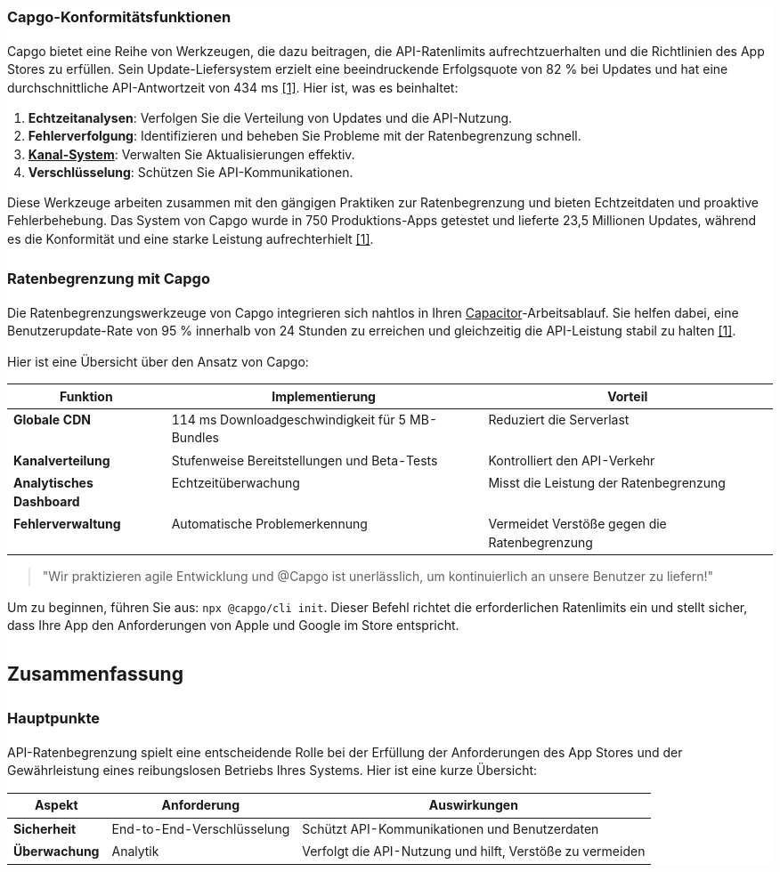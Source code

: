 ### Capgo-Konformitätsfunktionen

Capgo bietet eine Reihe von Werkzeugen, die dazu beitragen, die API-Ratenlimits aufrechtzuerhalten und die Richtlinien des App Stores zu erfüllen. Sein Update-Liefersystem erzielt eine beeindruckende Erfolgsquote von 82 % bei Updates und hat eine durchschnittliche API-Antwortzeit von 434 ms [\[1\]](https://capgo.app/). Hier ist, was es beinhaltet:

1.   **Echtzeitanalysen**: Verfolgen Sie die Verteilung von Updates und die API-Nutzung.
2.   **Fehlerverfolgung**: Identifizieren und beheben Sie Probleme mit der Ratenbegrenzung schnell.
3.   **[Kanal-System](https://capgo.app/docs/plugin/cloud-mode/channel-system/)**: Verwalten Sie Aktualisierungen effektiv.
4.   **Verschlüsselung**: Schützen Sie API-Kommunikationen.

Diese Werkzeuge arbeiten zusammen mit den gängigen Praktiken zur Ratenbegrenzung und bieten Echtzeitdaten und proaktive Fehlerbehebung. Das System von Capgo wurde in 750 Produktions-Apps getestet und lieferte 23,5 Millionen Updates, während es die Konformität und eine starke Leistung aufrechterhielt [\[1\]](https://capgo.app/).

### Ratenbegrenzung mit Capgo

Die Ratenbegrenzungswerkzeuge von Capgo integrieren sich nahtlos in Ihren [Capacitor](https://capacitorjs.com/)-Arbeitsablauf. Sie helfen dabei, eine Benutzerupdate-Rate von 95 % innerhalb von 24 Stunden zu erreichen und gleichzeitig die API-Leistung stabil zu halten [\[1\]](https://capgo.app/).

Hier ist eine Übersicht über den Ansatz von Capgo:

| Funktion | Implementierung | Vorteil |
| --- | --- | --- |
| **Globale CDN** | 114 ms Downloadgeschwindigkeit für 5 MB-Bundles | Reduziert die Serverlast |
| **Kanalverteilung** | Stufenweise Bereitstellungen und Beta-Tests | Kontrolliert den API-Verkehr |
| **Analytisches Dashboard** | Echtzeitüberwachung | Misst die Leistung der Ratenbegrenzung |
| **Fehlerverwaltung** | Automatische Problemerkennung | Vermeidet Verstöße gegen die Ratenbegrenzung |

> "Wir praktizieren agile Entwicklung und @Capgo ist unerlässlich, um kontinuierlich an unsere Benutzer zu liefern!"

Um zu beginnen, führen Sie aus: `npx @capgo/cli init`. Dieser Befehl richtet die erforderlichen Ratenlimits ein und stellt sicher, dass Ihre App den Anforderungen von Apple und Google im Store entspricht.

## Zusammenfassung

### Hauptpunkte

API-Ratenbegrenzung spielt eine entscheidende Rolle bei der Erfüllung der Anforderungen des App Stores und der Gewährleistung eines reibungslosen Betriebs Ihres Systems. Hier ist eine kurze Übersicht:

| Aspekt | Anforderung | Auswirkungen |
| --- | --- | --- |
| **Sicherheit** | End-to-End-Verschlüsselung | Schützt API-Kommunikationen und Benutzerdaten |
| **Überwachung** | Analytik | Verfolgt die API-Nutzung und hilft, Verstöße zu vermeiden |
